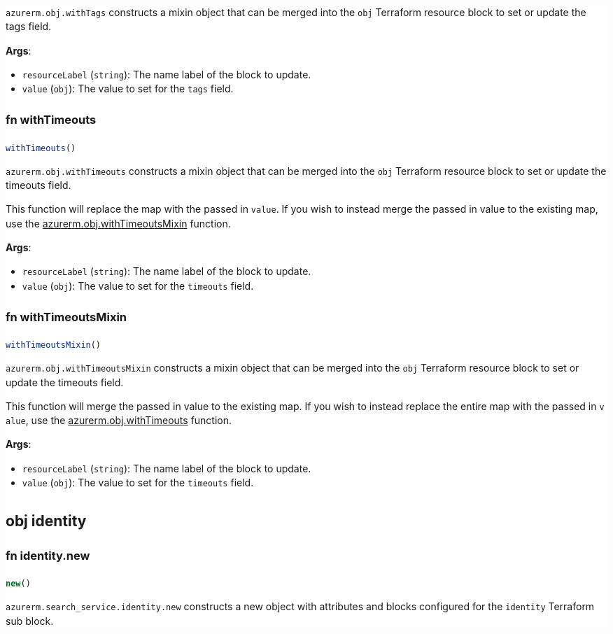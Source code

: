 `azurerm.obj.withTags` constructs a mixin object that can be merged into the `obj`
Terraform resource block to set or update the tags field.



**Args**:
  - `resourceLabel` (`string`): The name label of the block to update.
  - `value` (`obj`): The value to set for the `tags` field.


### fn withTimeouts

```ts
withTimeouts()
```

`azurerm.obj.withTimeouts` constructs a mixin object that can be merged into the `obj`
Terraform resource block to set or update the timeouts field.

This function will replace the map with the passed in `value`. If you wish to instead merge the
passed in value to the existing map, use the [azurerm.obj.withTimeoutsMixin](TODO) function.

**Args**:
  - `resourceLabel` (`string`): The name label of the block to update.
  - `value` (`obj`): The value to set for the `timeouts` field.


### fn withTimeoutsMixin

```ts
withTimeoutsMixin()
```

`azurerm.obj.withTimeoutsMixin` constructs a mixin object that can be merged into the `obj`
Terraform resource block to set or update the timeouts field.

This function will merge the passed in value to the existing map. If you wish
to instead replace the entire map with the passed in `value`, use the [azurerm.obj.withTimeouts](TODO)
function.


**Args**:
  - `resourceLabel` (`string`): The name label of the block to update.
  - `value` (`obj`): The value to set for the `timeouts` field.


## obj identity



### fn identity.new

```ts
new()
```


`azurerm.search_service.identity.new` constructs a new object with attributes and blocks configured for the `identity`
Terraform sub block.
